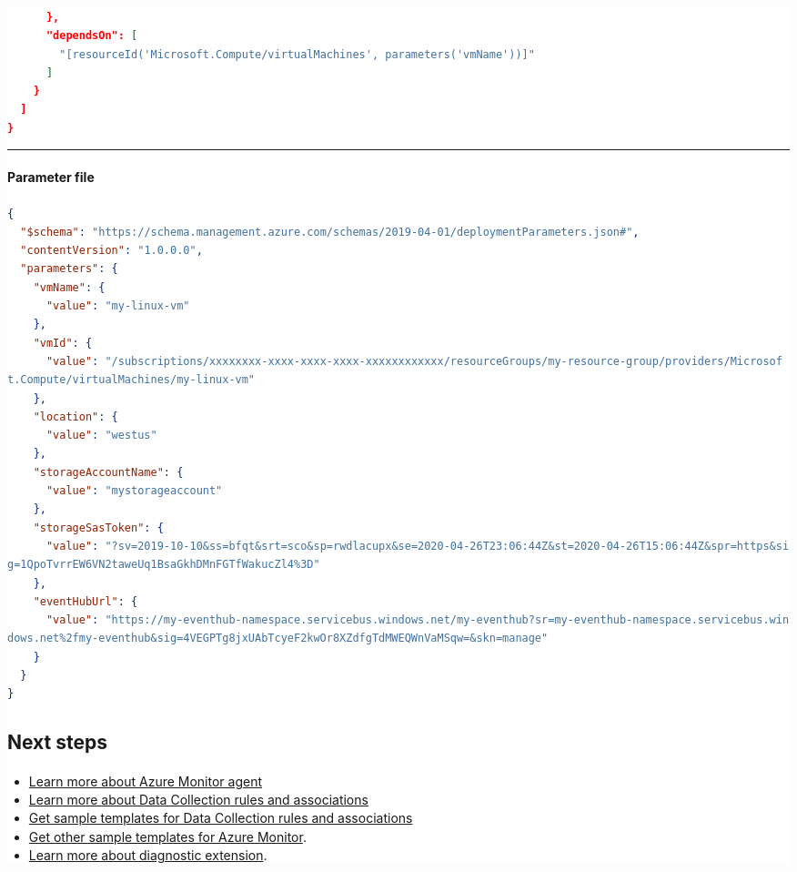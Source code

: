 ```json
      },
      "dependsOn": [
        "[resourceId('Microsoft.Compute/virtualMachines', parameters('vmName'))]"
      ]
    }
  ]
}
```

---

#### Parameter file

```json
{
  "$schema": "https://schema.management.azure.com/schemas/2019-04-01/deploymentParameters.json#",
  "contentVersion": "1.0.0.0",
  "parameters": {
    "vmName": {
      "value": "my-linux-vm"
    },
    "vmId": {
      "value": "/subscriptions/xxxxxxxx-xxxx-xxxx-xxxx-xxxxxxxxxxxx/resourceGroups/my-resource-group/providers/Microsoft.Compute/virtualMachines/my-linux-vm"
    },
    "location": {
      "value": "westus"
    },
    "storageAccountName": {
      "value": "mystorageaccount"
    },
    "storageSasToken": {
      "value": "?sv=2019-10-10&ss=bfqt&srt=sco&sp=rwdlacupx&se=2020-04-26T23:06:44Z&st=2020-04-26T15:06:44Z&spr=https&sig=1QpoTvrrEW6VN2taweUq1BsaGkhDMnFGTfWakucZl4%3D"
    },
    "eventHubUrl": {
      "value": "https://my-eventhub-namespace.servicebus.windows.net/my-eventhub?sr=my-eventhub-namespace.servicebus.windows.net%2fmy-eventhub&sig=4VEGPTg8jxUAbTcyeF2kwOr8XZdfgTdMWEQWnVaMSqw=&skn=manage"
    }
  }
}
```

## Next steps

* [Learn more about Azure Monitor agent](./azure-monitor-agent-overview.md)
* [Learn more about Data Collection rules and associations](../vm/data-collection.md)
* [Get sample templates for Data Collection rules and associations](./resource-manager-data-collection-rules.md)
* [Get other sample templates for Azure Monitor](../resource-manager-samples.md).
* [Learn more about diagnostic extension](./diagnostics-extension-overview.md).
